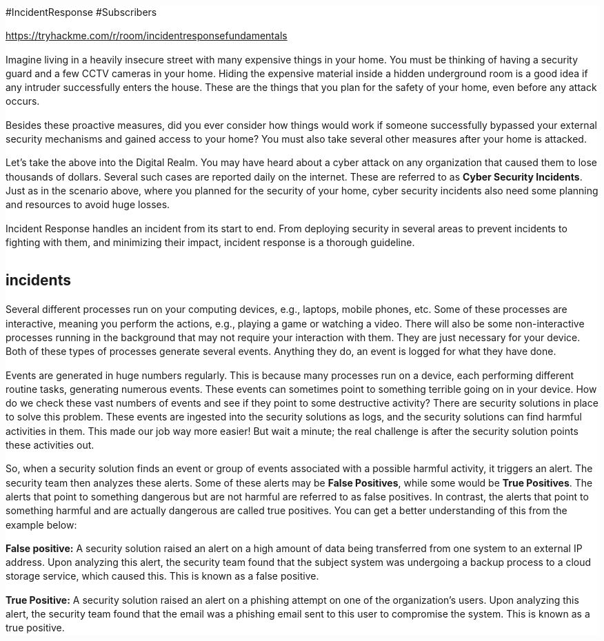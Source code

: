 
#IncidentResponse #Subscribers 

https://tryhackme.com/r/room/incidentresponsefundamentals




Imagine living in a heavily insecure street with many expensive things in your home. You must be thinking of having a security guard and a few CCTV cameras in your home. Hiding the expensive material inside a hidden underground room is a good idea if any intruder successfully enters the house. These are the things that you plan for the safety of your home, even before any attack occurs.

Besides these proactive measures, did you ever consider how things would work if someone successfully bypassed your external security mechanisms and gained access to your home? You must also take several other measures after your home is attacked.

Let’s take the above into the Digital Realm. You may have heard about a cyber attack on any organization that caused them to lose thousands of dollars. Several such cases are reported daily on the internet. These are referred to as **Cyber Security Incidents**. Just as in the scenario above, where you planned for the security of your home, cyber security incidents also need some planning and resources to avoid huge losses.

Incident Response handles an incident from its start to end. From deploying security in several areas to prevent incidents to fighting with them, and minimizing their impact, incident response is a thorough guideline.

## incidents

Several different processes run on your computing devices, e.g., laptops, mobile phones, etc. Some of these processes are interactive, meaning you perform the actions, e.g., playing a game or watching a video. There will also be some non-interactive processes running in the background that may not require your interaction with them. They are just necessary for your device. Both of these types of processes generate several events. Anything they do, an event is logged for what they have done.

Events are generated in huge numbers regularly. This is because many processes run on a device, each performing different routine tasks, generating numerous events. These events can sometimes point to something terrible going on in your device. How do we check these vast numbers of events and see if they point to some destructive activity? There are security solutions in place to solve this problem. These events are ingested into the security solutions as logs, and the security solutions can find harmful activities in them. This made our job way more easier! But wait a minute; the real challenge is after the security solution points these activities out.

So, when a security solution finds an event or group of events associated with a possible harmful activity, it triggers an alert. The security team then analyzes these alerts. Some of these alerts may be **False Positives**, while some would be **True Positives**. The alerts that point to something dangerous but are not harmful are referred to as false positives. In contrast, the alerts that point to something harmful and are actually dangerous are called true positives. You can get a better understanding of this from the example below:

**False positive:** A security solution raised an alert on a high amount of data being transferred from one system to an external IP address. Upon analyzing this alert, the security team found that the subject system was undergoing a backup process to a cloud storage service, which caused this. This is known as a false positive.

**True Positive:** A security solution raised an alert on a phishing attempt on one of the organization’s users. Upon analyzing this alert, the security team found that the email was a phishing email sent to this user to compromise the system. This is known as a true positive.
